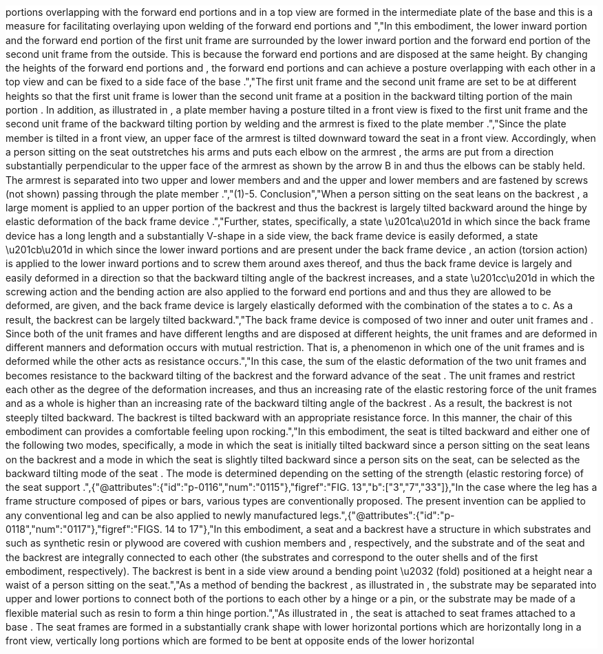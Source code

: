 portions  overlapping with the forward end portions and in a top view are formed in the intermediate plate  of the base  and this is a measure for facilitating overlaying upon welding of the forward end portions and ","In this embodiment, the lower inward portion and the forward end portion of the first unit frame  are surrounded by the lower inward portion and the forward end portion of the second unit frame  from the outside. This is because the forward end portions and are disposed at the same height. By changing the heights of the forward end portions and , the forward end portions and can achieve a posture overlapping with each other in a top view and can be fixed to a side face of the base .","The first unit frame  and the second unit frame  are set to be at different heights so that the first unit frame  is lower than the second unit frame  at a position in the backward tilting portion of the main portion . In addition, as illustrated in , a plate member  having a posture tilted in a front view is fixed to the first unit frame  and the second unit frame  of the backward tilting portion by welding and the armrest  is fixed to the plate member .","Since the plate member  is tilted in a front view, an upper face of the armrest  is tilted downward toward the seat  in a front view. Accordingly, when a person sitting on the seat outstretches his arms and puts each elbow on the armrest , the arms are put from a direction substantially perpendicular to the upper face of the armrest  as shown by the arrow B in  and thus the elbows can be stably held. The armrest  is separated into two upper and lower members and and the upper and lower members and are fastened by screws (not shown) passing through the plate member .","(1)-5. Conclusion","When a person sitting on the seat leans on the backrest , a large moment is applied to an upper portion of the backrest  and thus the backrest  is largely tilted backward around the hinge  by elastic deformation of the back frame device .","Further, states, specifically, a state \u201ca\u201d in which since the back frame device  has a long length and a substantially V-shape in a side view, the back frame device is easily deformed, a state \u201cb\u201d in which since the lower inward portions and are present under the back frame device , an action (torsion action) is applied to the lower inward portions and to screw them around axes thereof, and thus the back frame device  is largely and easily deformed in a direction so that the backward tilting angle of the backrest  increases, and a state \u201cc\u201d in which the screwing action and the bending action are also applied to the forward end portions and and thus they are allowed to be deformed, are given, and the back frame device  is largely elastically deformed with the combination of the states a to c. As a result, the backrest  can be largely tilted backward.","The back frame device  is composed of two inner and outer unit frames  and . Since both of the unit frames  and  have different lengths and are disposed at different heights, the unit frames  and  are deformed in different manners and deformation occurs with mutual restriction. That is, a phenomenon in which one of the unit frames  and  is deformed while the other acts as resistance occurs.","In this case, the sum of the elastic deformation of the two unit frames  and  becomes resistance to the backward tilting of the backrest  and the forward advance of the seat . The unit frames  and  restrict each other as the degree of the deformation increases, and thus an increasing rate of the elastic restoring force of the unit frames  and  as a whole is higher than an increasing rate of the backward tilting angle of the backrest . As a result, the backrest  is not steeply tilted backward. The backrest is tilted backward with an appropriate resistance force. In this manner, the chair of this embodiment can provides a comfortable feeling upon rocking.","In this embodiment, the seat  is tilted backward and either one of the following two modes, specifically, a mode in which the seat is initially tilted backward since a person sitting on the seat leans on the backrest  and a mode in which the seat is slightly tilted backward since a person sits on the seat, can be selected as the backward tilting mode of the seat . The mode is determined depending on the setting of the strength (elastic restoring force) of the seat support .",{"@attributes":{"id":"p-0116","num":"0115"},"figref":"FIG. 13","b":["3","7","33"]},"In the case where the leg  has a frame structure composed of pipes or bars, various types are conventionally proposed. The present invention can be applied to any conventional leg and can be also applied to newly manufactured legs.",{"@attributes":{"id":"p-0118","num":"0117"},"figref":"FIGS. 14 to 17"},"In this embodiment, a seat  and a backrest  have a structure in which substrates and such as synthetic resin or plywood are covered with cushion members and , respectively, and the substrate and of the seat  and the backrest  are integrally connected to each other (the substrates and correspond to the outer shells  and  of the first embodiment, respectively). The backrest  is bent in a side view around a bending point \u2032 (fold) positioned at a height near a waist of a person sitting on the seat.","As a method of bending the backrest , as illustrated in , the substrate may be separated into upper and lower portions to connect both of the portions to each other by a hinge  or a pin, or the substrate may be made of a flexible material such as resin to form a thin hinge portion.","As illustrated in , the seat  is attached to seat frames  attached to a base . The seat frames  are formed in a substantially crank shape with lower horizontal portions which are horizontally long in a front view, vertically long portions which are formed to be bent at opposite ends of the lower horizontal